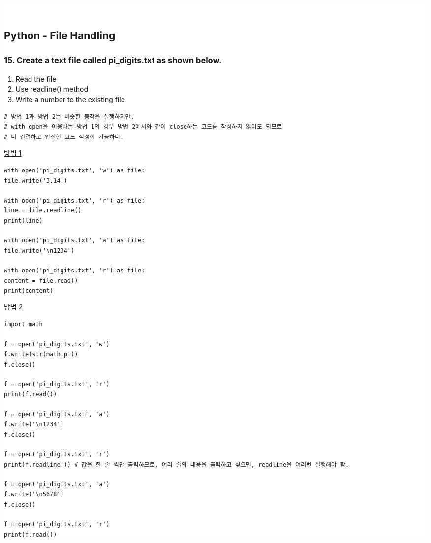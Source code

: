 <br>

## Python - File Handling

### 15. Create a text file called pi_digits.txt as shown below.

1. Read the file
2. Use readline() method
3. Write a number to the existing file

```
# 방법 1과 방법 2는 비슷한 동작을 실행하지만,
# with open을 이용하는 방법 1의 경우 방법 2에서와 같이 close하는 코드를 작성하지 않아도 되므로
# 더 간결하고 안전한 코드 작성이 가능하다.
```

<u>방법 1</u>

```
with open('pi_digits.txt', 'w') as file:
file.write('3.14')

with open('pi_digits.txt', 'r') as file:
line = file.readline()
print(line)

with open('pi_digits.txt', 'a') as file:
file.write('\n1234')

with open('pi_digits.txt', 'r') as file:
content = file.read()
print(content)
```

<u>방법 2</u>

```
import math

f = open('pi_digits.txt', 'w')
f.write(str(math.pi))
f.close()

f = open('pi_digits.txt', 'r')
print(f.read())

f = open('pi_digits.txt', 'a')
f.write('\n1234')
f.close()

f = open('pi_digits.txt', 'r')
print(f.readline()) # 값을 한 줄 씩만 출력하므로, 여러 줄의 내용을 출력하고 싶으면, readline을 여러번 실행해야 함.

f = open('pi_digits.txt', 'a')
f.write('\n5678')
f.close()

f = open('pi_digits.txt', 'r')
print(f.read())
```
